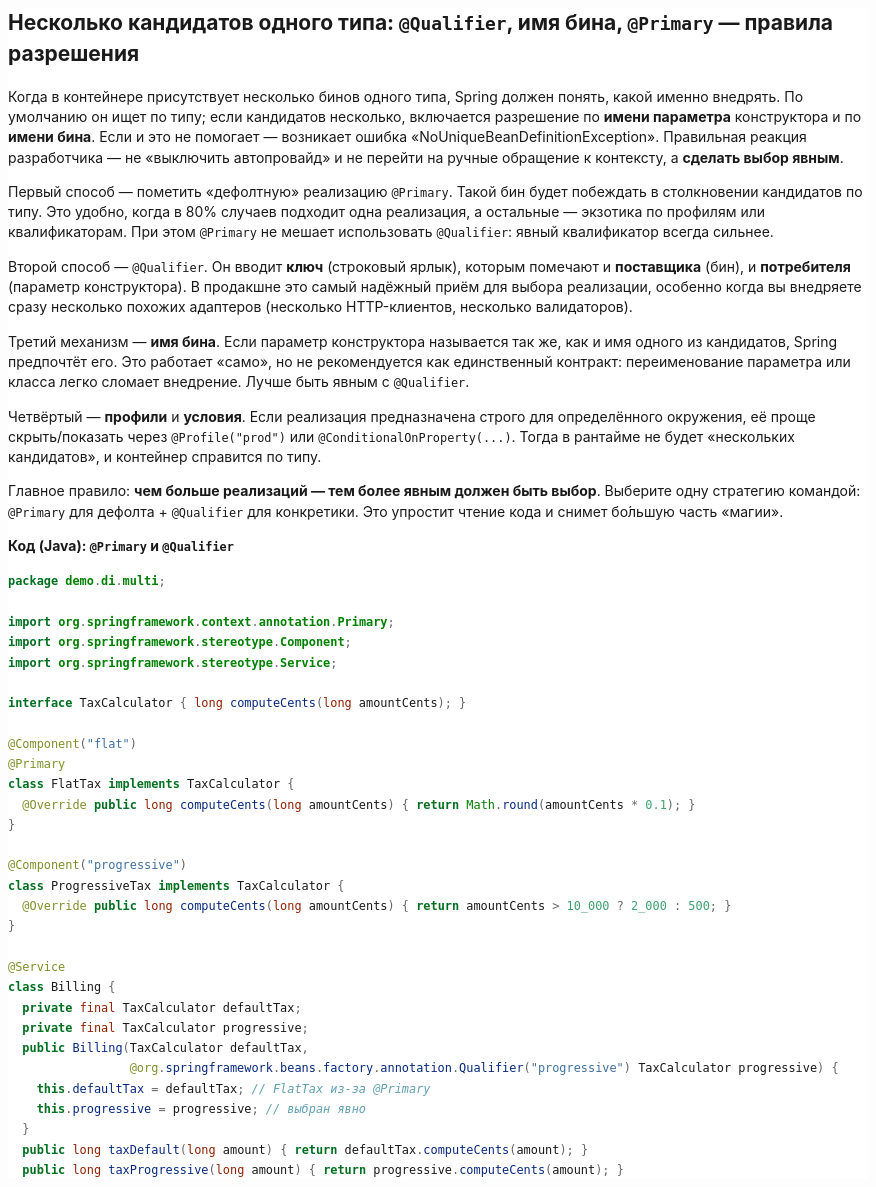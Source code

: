 ## Несколько кандидатов одного типа: `@Qualifier`, имя бина, `@Primary` — правила разрешения

Когда в контейнере присутствует несколько бинов одного типа, Spring должен понять, какой именно внедрять. По умолчанию он ищет по типу; если кандидатов несколько, включается разрешение по **имени параметра** конструктора и по **имени бина**. Если и это не помогает — возникает ошибка «NoUniqueBeanDefinitionException». Правильная реакция разработчика — не «выключить автопровайд» и не перейти на ручные обращение к контексту, а **сделать выбор явным**.

Первый способ — пометить «дефолтную» реализацию `@Primary`. Такой бин будет побеждать в столкновении кандидатов по типу. Это удобно, когда в 80% случаев подходит одна реализация, а остальные — экзотика по профилям или квалификаторам. При этом `@Primary` не мешает использовать `@Qualifier`: явный квалификатор всегда сильнее.

Второй способ — `@Qualifier`. Он вводит **ключ** (строковый ярлык), которым помечают и **поставщика** (бин), и **потребителя** (параметр конструктора). В продакшне это самый надёжный приём для выбора реализации, особенно когда вы внедряете сразу несколько похожих адаптеров (несколько HTTP-клиентов, несколько валидаторов).

Третий механизм — **имя бина**. Если параметр конструктора называется так же, как и имя одного из кандидатов, Spring предпочтёт его. Это работает «само», но не рекомендуется как единственный контракт: переименование параметра или класса легко сломает внедрение. Лучше быть явным с `@Qualifier`.

Четвёртый — **профили** и **условия**. Если реализация предназначена строго для определённого окружения, её проще скрыть/показать через `@Profile("prod")` или `@ConditionalOnProperty(...)`. Тогда в рантайме не будет «нескольких кандидатов», и контейнер справится по типу.

Главное правило: **чем больше реализаций — тем более явным должен быть выбор**. Выберите одну стратегию командой: `@Primary` для дефолта + `@Qualifier` для конкретики. Это упростит чтение кода и снимет бо́льшую часть «магии».

**Код (Java): `@Primary` и `@Qualifier`**

```java
package demo.di.multi;

import org.springframework.context.annotation.Primary;
import org.springframework.stereotype.Component;
import org.springframework.stereotype.Service;

interface TaxCalculator { long computeCents(long amountCents); }

@Component("flat")
@Primary
class FlatTax implements TaxCalculator {
  @Override public long computeCents(long amountCents) { return Math.round(amountCents * 0.1); }
}

@Component("progressive")
class ProgressiveTax implements TaxCalculator {
  @Override public long computeCents(long amountCents) { return amountCents > 10_000 ? 2_000 : 500; }
}

@Service
class Billing {
  private final TaxCalculator defaultTax;
  private final TaxCalculator progressive;
  public Billing(TaxCalculator defaultTax,
                 @org.springframework.beans.factory.annotation.Qualifier("progressive") TaxCalculator progressive) {
    this.defaultTax = defaultTax; // FlatTax из-за @Primary
    this.progressive = progressive; // выбран явно
  }
  public long taxDefault(long amount) { return defaultTax.computeCents(amount); }
  public long taxProgressive(long amount) { return progressive.computeCents(amount); }
```